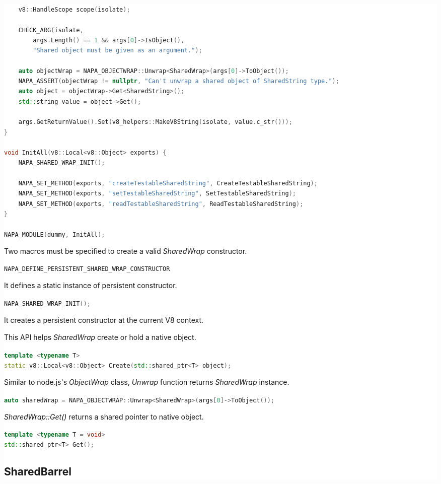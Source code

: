 ```cpp
    v8::HandleScope scope(isolate);

    CHECK_ARG(isolate,
        args.Length() == 1 && args[0]->IsObject(),
        "Shared object must be given as an argument.");

    auto objectWrap = NAPA_OBJECTWRAP::Unwrap<SharedWrap>(args[0]->ToObject());
    NAPA_ASSERT(objectWrap != nullptr, "Can't unwrap a shared object of SharedString type.");
    auto object = objectWrap->Get<SharedString>();
    std::string value = object->Get();

    args.GetReturnValue().Set(v8_helpers::MakeV8String(isolate, value.c_str()));
}

void InitAll(v8::Local<v8::Object> exports) {
    NAPA_SHARED_WRAP_INIT();

    NAPA_SET_METHOD(exports, "createTestableSharedString", CreateTestableSharedString);
    NAPA_SET_METHOD(exports, "setTestableSharedString", SetTestableSharedString);
    NAPA_SET_METHOD(exports, "readTestableSharedString", ReadTestableSharedString);
}

NAPA_MODULE(dummy, InitAll);
```

Two macros must be specified to create a valid *SharedWrap* constructor.

```cpp
NAPA_DEFINE_PERSISTENT_SHARED_WRAP_CONSTRUCTOR
```
It defines a static instance of persistent constructor.

```cpp
NAPA_SHARED_WRAP_INIT();
```
It creates a persistent constructor at the current V8 context.

This API helps *SharedWrap* create or hold a native object.
```cpp
template <typename T>
static v8::Local<v8::Object> Create(std::shared_ptr<T> object);
```

Similar to node.js's *ObjectWrap* class, *Unwrap* function returns *SharedWrap* instance.
```cpp
auto sharedWrap = NAPA_OBJECTWRAP::Unwrap<SharedWrap>(args[0]->ToObject());
```

*SharedWrap::Get()* returns a shared pointer to native object.
```cpp
template <typename T = void>
std::shared_ptr<T> Get();
```

## SharedBarrel
